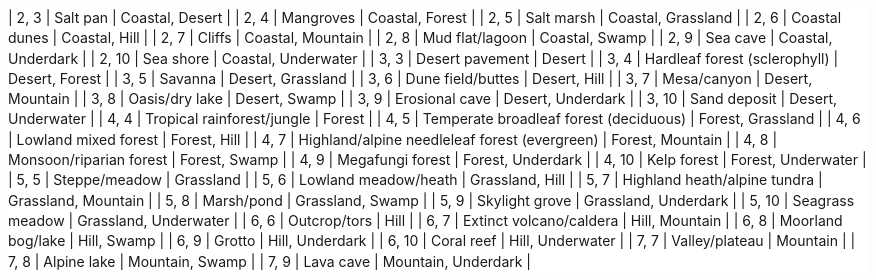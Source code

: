 | 2, 3   | Salt pan                                      | Coastal, Desert       |
| 2, 4   | Mangroves                                     | Coastal, Forest       |
| 2, 5   | Salt marsh                                    | Coastal, Grassland    |
| 2, 6   | Coastal dunes                                 | Coastal, Hill         |
| 2, 7   | Cliffs                                        | Coastal, Mountain     |
| 2, 8   | Mud flat/lagoon                               | Coastal, Swamp        |
| 2, 9   | Sea cave                                      | Coastal, Underdark    |
| 2, 10  | Sea shore                                     | Coastal, Underwater   |
| 3, 3   | Desert pavement                               | Desert                |
| 3, 4   | Hardleaf forest (sclerophyll)                 | Desert, Forest        |
| 3, 5   | Savanna                                       | Desert, Grassland     |
| 3, 6   | Dune field/buttes                             | Desert, Hill          |
| 3, 7   | Mesa/canyon                                   | Desert, Mountain      |
| 3, 8   | Oasis/dry lake                                | Desert, Swamp         |
| 3, 9   | Erosional cave                                | Desert, Underdark     |
| 3, 10  | Sand deposit                                  | Desert, Underwater    |
| 4, 4   | Tropical rainforest/jungle                    | Forest                |
| 4, 5   | Temperate broadleaf forest (deciduous)        | Forest, Grassland     |
| 4, 6   | Lowland mixed forest                          | Forest, Hill          |
| 4, 7   | Highland/alpine needleleaf forest (evergreen) | Forest, Mountain      |
| 4, 8   | Monsoon/riparian forest                       | Forest, Swamp         |
| 4, 9   | Megafungi forest                              | Forest, Underdark     |
| 4, 10  | Kelp forest                                   | Forest, Underwater    |
| 5, 5   | Steppe/meadow                                 | Grassland             |
| 5, 6   | Lowland meadow/heath                          | Grassland, Hill       |
| 5, 7   | Highland heath/alpine tundra                  | Grassland, Mountain   |
| 5, 8   | Marsh/pond                                    | Grassland, Swamp      |
| 5, 9   | Skylight grove                                | Grassland, Underdark  |
| 5, 10  | Seagrass meadow                               | Grassland, Underwater |
| 6, 6   | Outcrop/tors                                  | Hill                  |
| 6, 7   | Extinct volcano/caldera                       | Hill, Mountain        |
| 6, 8   | Moorland bog/lake                             | Hill, Swamp           |
| 6, 9   | Grotto                                        | Hill, Underdark       |
| 6, 10  | Coral reef                                    | Hill, Underwater      |
| 7, 7   | Valley/plateau                                | Mountain              |
| 7, 8   | Alpine lake                                   | Mountain, Swamp       |
| 7, 9   | Lava cave                                     | Mountain, Underdark   |